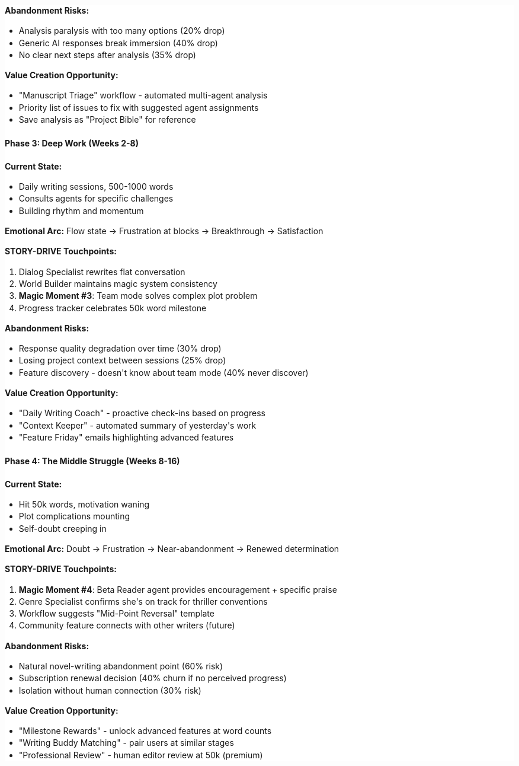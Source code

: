 **Abandonment Risks:**
- Analysis paralysis with too many options (20% drop)
- Generic AI responses break immersion (40% drop)
- No clear next steps after analysis (35% drop)

**Value Creation Opportunity:**
- "Manuscript Triage" workflow - automated multi-agent analysis
- Priority list of issues to fix with suggested agent assignments
- Save analysis as "Project Bible" for reference

#### Phase 3: Deep Work (Weeks 2-8)
**Current State:**
- Daily writing sessions, 500-1000 words
- Consults agents for specific challenges
- Building rhythm and momentum

**Emotional Arc:** Flow state → Frustration at blocks → Breakthrough → Satisfaction

**STORY-DRIVE Touchpoints:**
1. Dialog Specialist rewrites flat conversation
2. World Builder maintains magic system consistency
3. **Magic Moment #3**: Team mode solves complex plot problem
4. Progress tracker celebrates 50k word milestone

**Abandonment Risks:**
- Response quality degradation over time (30% drop)
- Losing project context between sessions (25% drop)
- Feature discovery - doesn't know about team mode (40% never discover)

**Value Creation Opportunity:**
- "Daily Writing Coach" - proactive check-ins based on progress
- "Context Keeper" - automated summary of yesterday's work
- "Feature Friday" emails highlighting advanced features

#### Phase 4: The Middle Struggle (Weeks 8-16)
**Current State:**
- Hit 50k words, motivation waning
- Plot complications mounting
- Self-doubt creeping in

**Emotional Arc:** Doubt → Frustration → Near-abandonment → Renewed determination

**STORY-DRIVE Touchpoints:**
1. **Magic Moment #4**: Beta Reader agent provides encouragement + specific praise
2. Genre Specialist confirms she's on track for thriller conventions
3. Workflow suggests "Mid-Point Reversal" template
4. Community feature connects with other writers (future)

**Abandonment Risks:**
- Natural novel-writing abandonment point (60% risk)
- Subscription renewal decision (40% churn if no perceived progress)
- Isolation without human connection (30% risk)

**Value Creation Opportunity:**
- "Milestone Rewards" - unlock advanced features at word counts
- "Writing Buddy Matching" - pair users at similar stages
- "Professional Review" - human editor review at 50k (premium)
